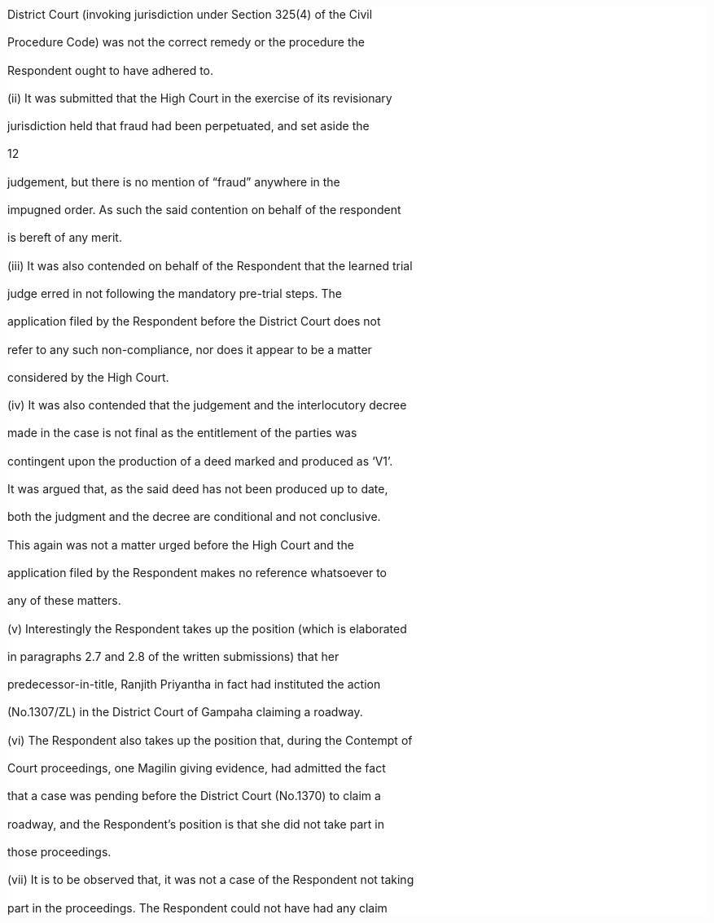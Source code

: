 District Court (invoking jurisdiction under Section 325(4) of the Civil

Procedure Code) was not the correct remedy or the procedure the

Respondent ought to have adhered to.

(ii) It was submitted that the High Court in the exercise of its revisionary

jurisdiction held that fraud had been perpetuated, and set aside the

12

judgement, but there is no mention of “fraud” anywhere in the

impugned order. As such the said contention on behalf of the respondent

is bereft of any merit.

(iii) It was also contended on behalf of the Respondent that the learned trial

judge erred in not following the mandatory pre-trial steps. The

application filed by the Respondent before the District Court does not

refer to any such non-compliance, nor does it appear to be a matter

considered by the High Court.

(iv) It was also contended that the judgement and the interlocutory decree

made in the case is not final as the entitlement of the parties was

contingent upon the production of a deed marked and produced as ‘V1’.

It was argued that, as the said deed has not been produced up to date,

both the judgment and the decree are conditional and not conclusive.

This again was not a matter urged before the High Court and the

application filed by the Respondent makes no reference whatsoever to

any of these matters.

(v) Interestingly the Respondent takes up the position (which is elaborated

in paragraphs 2.7 and 2.8 of the written submissions) that her

predecessor-in-title, Ranjith Priyantha in fact had instituted the action

(No.1307/ZL) in the District Court of Gampaha claiming a roadway.

(vi) The Respondent also takes up the position that, during the Contempt of

Court proceedings, one Magilin giving evidence, had admitted the fact

that a case was pending before the District Court (No.1370) to claim a

roadway, and the Respondent’s position is that she did not take part in

those proceedings.

(vii) It is to be observed that, it was not a case of the Respondent not taking

part in the proceedings. The Respondent could not have had any claim
